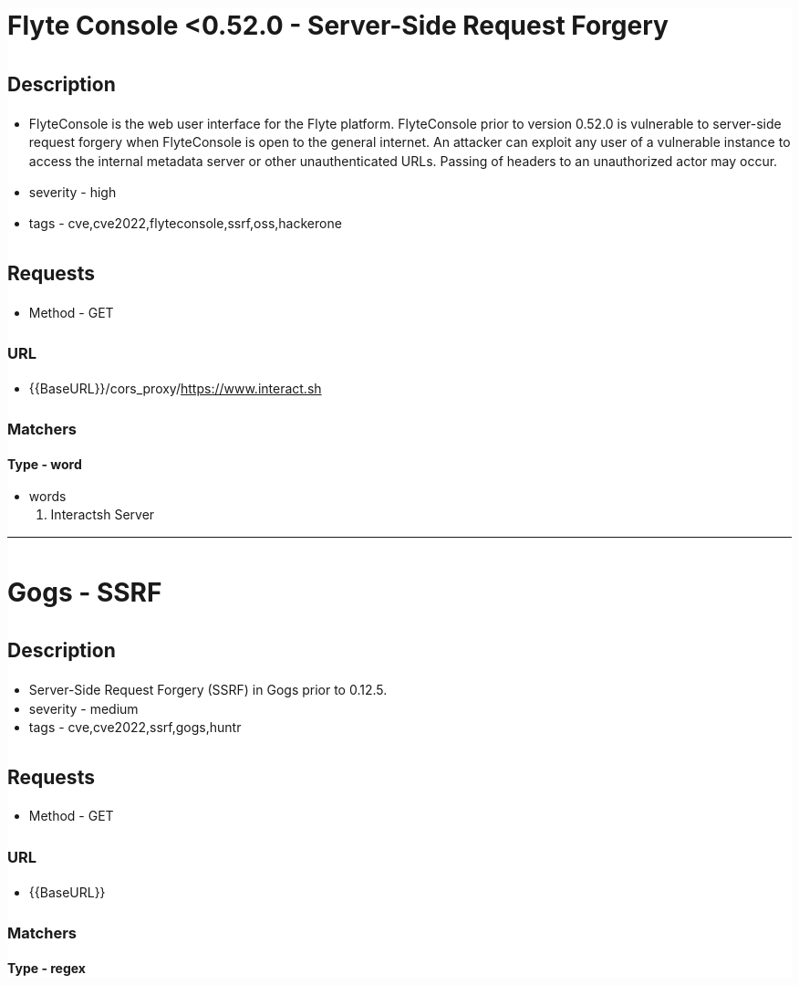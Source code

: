 
# Flyte Console \<0.52.0 - Server-Side Request Forgery

## Description

- FlyteConsole is the web user interface for the Flyte platform. FlyteConsole prior to version 0.52.0 is vulnerable to server-side request forgery when FlyteConsole is open to the general internet. An attacker can exploit any user of a vulnerable instance to access the internal metadata server or other unauthenticated URLs. Passing of headers to an unauthorized actor may occur.

- severity - high
- tags - cve,cve2022,flyteconsole,ssrf,oss,hackerone

## Requests

- Method - GET

### URL

- {{BaseURL}}/cors_proxy/https://www.interact.sh

### Matchers

**Type - word**

- words
  1. Interactsh Server

---

# Gogs - SSRF

## Description

- Server-Side Request Forgery (SSRF) in Gogs prior to 0.12.5.
- severity - medium
- tags - cve,cve2022,ssrf,gogs,huntr

## Requests

- Method - GET

### URL

- {{BaseURL}}

### Matchers

**Type - regex**
